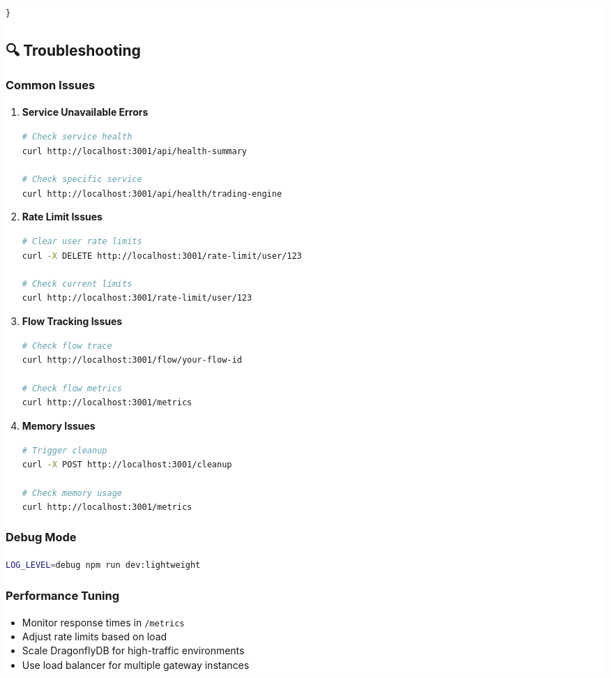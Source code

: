 ```nginx
}
```

## 🔍 Troubleshooting

### Common Issues

1. **Service Unavailable Errors**
   ```bash
   # Check service health
   curl http://localhost:3001/api/health-summary

   # Check specific service
   curl http://localhost:3001/api/health/trading-engine
   ```

2. **Rate Limit Issues**
   ```bash
   # Clear user rate limits
   curl -X DELETE http://localhost:3001/rate-limit/user/123

   # Check current limits
   curl http://localhost:3001/rate-limit/user/123
   ```

3. **Flow Tracking Issues**
   ```bash
   # Check flow trace
   curl http://localhost:3001/flow/your-flow-id

   # Check flow metrics
   curl http://localhost:3001/metrics
   ```

4. **Memory Issues**
   ```bash
   # Trigger cleanup
   curl -X POST http://localhost:3001/cleanup

   # Check memory usage
   curl http://localhost:3001/metrics
   ```

### Debug Mode
```bash
LOG_LEVEL=debug npm run dev:lightweight
```

### Performance Tuning
- Monitor response times in `/metrics`
- Adjust rate limits based on load
- Scale DragonflyDB for high-traffic environments
- Use load balancer for multiple gateway instances
